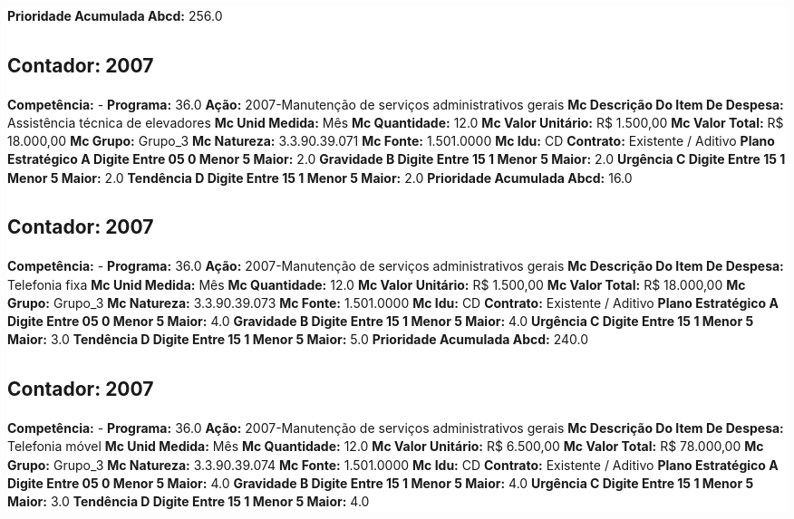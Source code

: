 **Prioridade Acumulada Abcd:** 256.0

## Contador: 2007

**Competência:** -
**Programa:** 36.0
**Ação:** 2007-Manutenção de serviços administrativos gerais
**Mc Descrição Do Item De Despesa:** Assistência técnica de elevadores
**Mc Unid Medida:** Mês
**Mc Quantidade:** 12.0
**Mc Valor Unitário:** R$ 1.500,00
**Mc Valor Total:** R$ 18.000,00
**Mc Grupo:** Grupo_3
**Mc Natureza:** 3.3.90.39.071
**Mc Fonte:** 1.501.0000
**Mc Idu:** CD
**Contrato:** Existente / Aditivo
**Plano Estratégico A Digite Entre 05 0 Menor 5 Maior:** 2.0
**Gravidade B Digite Entre 15 1 Menor 5 Maior:** 2.0
**Urgência C Digite Entre 15 1 Menor 5 Maior:** 2.0
**Tendência D Digite Entre 15 1 Menor 5 Maior:** 2.0
**Prioridade Acumulada Abcd:** 16.0

## Contador: 2007

**Competência:** -
**Programa:** 36.0
**Ação:** 2007-Manutenção de serviços administrativos gerais
**Mc Descrição Do Item De Despesa:** Telefonia fixa
**Mc Unid Medida:** Mês
**Mc Quantidade:** 12.0
**Mc Valor Unitário:** R$ 1.500,00
**Mc Valor Total:** R$ 18.000,00
**Mc Grupo:** Grupo_3
**Mc Natureza:** 3.3.90.39.073
**Mc Fonte:** 1.501.0000
**Mc Idu:** CD
**Contrato:** Existente / Aditivo
**Plano Estratégico A Digite Entre 05 0 Menor 5 Maior:** 4.0
**Gravidade B Digite Entre 15 1 Menor 5 Maior:** 4.0
**Urgência C Digite Entre 15 1 Menor 5 Maior:** 3.0
**Tendência D Digite Entre 15 1 Menor 5 Maior:** 5.0
**Prioridade Acumulada Abcd:** 240.0

## Contador: 2007

**Competência:** -
**Programa:** 36.0
**Ação:** 2007-Manutenção de serviços administrativos gerais
**Mc Descrição Do Item De Despesa:** Telefonia móvel
**Mc Unid Medida:** Mês
**Mc Quantidade:** 12.0
**Mc Valor Unitário:** R$ 6.500,00
**Mc Valor Total:** R$ 78.000,00
**Mc Grupo:** Grupo_3
**Mc Natureza:** 3.3.90.39.074
**Mc Fonte:** 1.501.0000
**Mc Idu:** CD
**Contrato:** Existente / Aditivo
**Plano Estratégico A Digite Entre 05 0 Menor 5 Maior:** 4.0
**Gravidade B Digite Entre 15 1 Menor 5 Maior:** 4.0
**Urgência C Digite Entre 15 1 Menor 5 Maior:** 3.0
**Tendência D Digite Entre 15 1 Menor 5 Maior:** 4.0